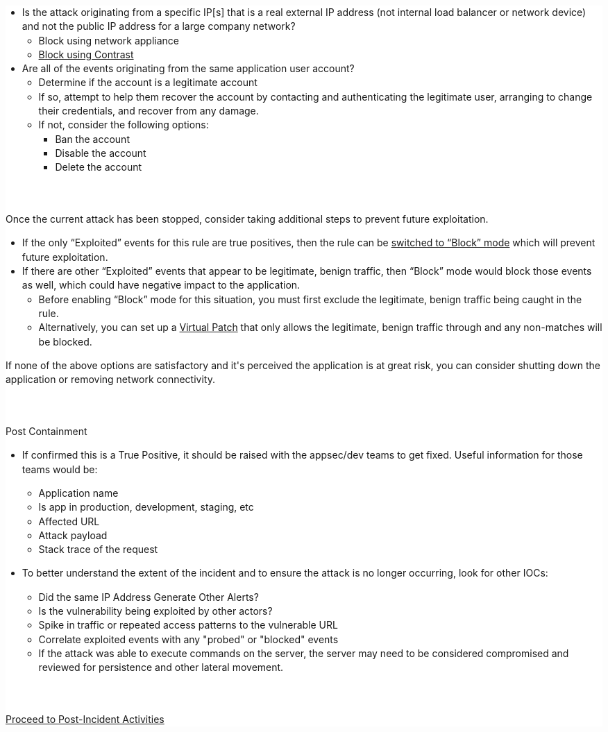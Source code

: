 - Is the attack originating from a specific IP[s] that is a real external IP address (not internal load balancer or network device) and not the public IP address for a large company network?
  - Block using network appliance  
  - [Block using Contrast](https://docs.contrastsecurity.com/en/ip-management.html)  
- Are all of the events originating from the same application user account?
  - Determine if the account is a legitimate account  
  - If so, attempt to help them recover the account by contacting and authenticating the legitimate user, arranging to change their credentials, and recover from any damage.
  - If not,  consider the following options:
    - Ban the account
    - Disable the account
    - Delete the account

\
\
Once the current attack has been stopped, consider taking additional steps to prevent future exploitation.  

- If the only “Exploited” events for this rule are true positives, then the rule can be [switched to “Block” mode](https://docs.contrastsecurity.com/en/set-protect-rules.html) which will prevent future exploitation.  
- If there are other “Exploited” events that appear to be legitimate, benign traffic, then “Block” mode would block those events as well, which could have negative impact to the application.  
  - Before enabling “Block” mode for this situation, you must first exclude the legitimate, benign traffic being caught in the rule.  
  - Alternatively, you can set up a [Virtual Patch](https://docs.contrastsecurity.com/en/virtual-patches.html) that only allows the legitimate, benign traffic through and any non-matches will be blocked.

If none of the above options are satisfactory and it's perceived the application is at great risk, you can consider shutting down the application or removing network connectivity.  

\
\
Post Containment

- If confirmed this is a True Positive, it should be raised with the appsec/dev teams to get fixed. Useful information for those teams would be:  

  - Application name
  - Is app in production, development, staging, etc
  - Affected URL
  - Attack payload
  - Stack trace of the request
- To better understand the extent of the incident and to ensure the attack is no longer occurring, look for other IOCs:
  - Did the same IP Address Generate Other Alerts?
  - Is the vulnerability being exploited by other actors?
  - Spike in traffic or repeated access patterns to the vulnerable URL
  - Correlate exploited events with any "probed" or "blocked" events
  - If the attack was able to execute commands on the server, the server may need to be considered compromised and reviewed for persistence and other lateral movement.

\
\
[Proceed to Post-Incident Activities](#post-incident-activities)  
